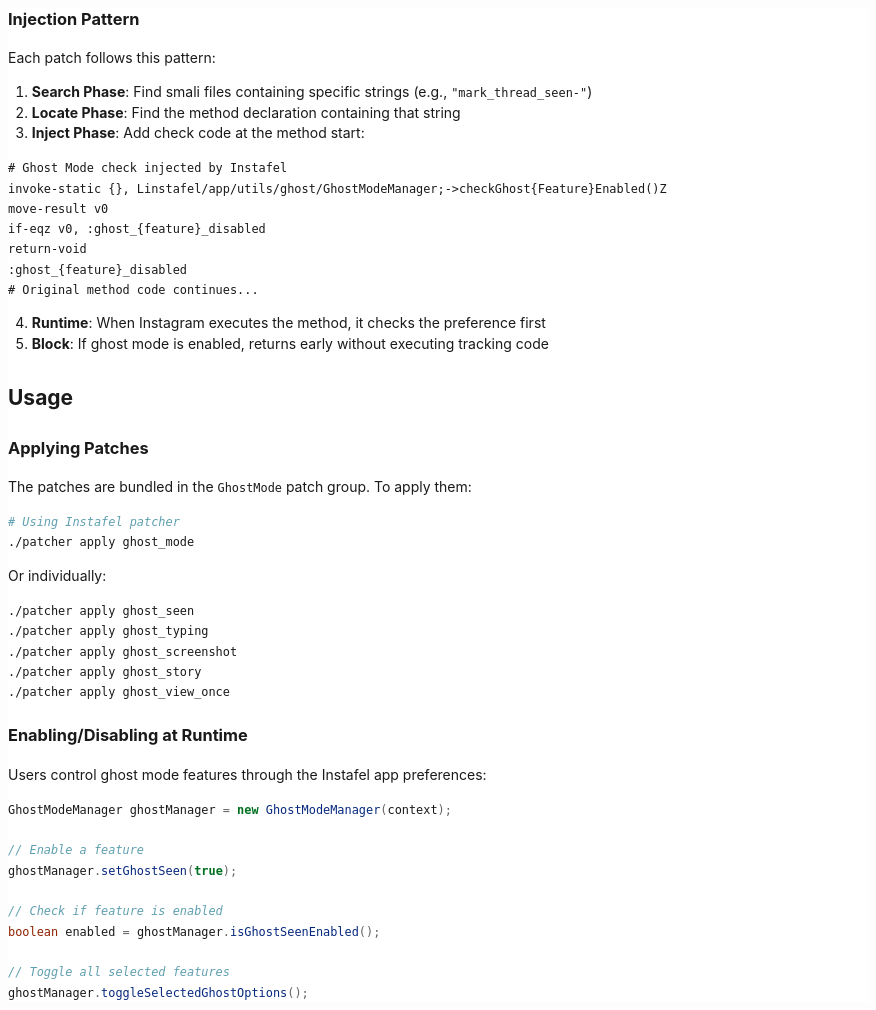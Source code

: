 ### Injection Pattern

Each patch follows this pattern:

1. **Search Phase**: Find smali files containing specific strings (e.g., `"mark_thread_seen-"`)
2. **Locate Phase**: Find the method declaration containing that string
3. **Inject Phase**: Add check code at the method start:

```smali
# Ghost Mode check injected by Instafel
invoke-static {}, Linstafel/app/utils/ghost/GhostModeManager;->checkGhost{Feature}Enabled()Z
move-result v0
if-eqz v0, :ghost_{feature}_disabled
return-void
:ghost_{feature}_disabled
# Original method code continues...
```

4. **Runtime**: When Instagram executes the method, it checks the preference first
5. **Block**: If ghost mode is enabled, returns early without executing tracking code

## Usage

### Applying Patches

The patches are bundled in the `GhostMode` patch group. To apply them:

```bash
# Using Instafel patcher
./patcher apply ghost_mode
```

Or individually:
```bash
./patcher apply ghost_seen
./patcher apply ghost_typing
./patcher apply ghost_screenshot
./patcher apply ghost_story
./patcher apply ghost_view_once
```

### Enabling/Disabling at Runtime

Users control ghost mode features through the Instafel app preferences:

```java
GhostModeManager ghostManager = new GhostModeManager(context);

// Enable a feature
ghostManager.setGhostSeen(true);

// Check if feature is enabled
boolean enabled = ghostManager.isGhostSeenEnabled();

// Toggle all selected features
ghostManager.toggleSelectedGhostOptions();
```
